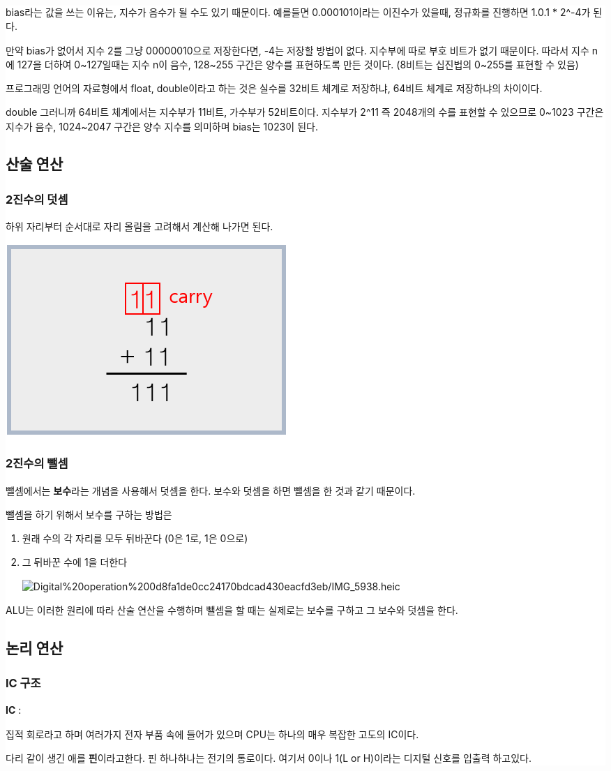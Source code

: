 bias라는 값을 쓰는 이유는, 지수가 음수가 될 수도 있기 때문이다. 예를들면 0.000101이라는 이진수가 있을때, 정규화를 진행하면 1.0.1 * 2^-4가 된다. 

만약 bias가 없어서 지수 2를 그냥 00000010으로 저장한다면, -4는 저장할 방법이 없다. 지수부에 따로 부호 비트가 없기 때문이다. 따라서 지수 n에 127을 더하여 0~127일때는 지수 n이 음수, 128~255 구간은 양수를 표현하도록 만든 것이다. (8비트는 십진법의 0~255를 표현할 수 있음)

프로그래밍 언어의 자료형에서 float, double이라고 하는 것은 실수를 32비트 체계로 저장하냐, 64비트 체계로 저장하냐의 차이이다. 

double 그러니까 64비트 체계에서는 지수부가 11비트, 가수부가 52비트이다. 지수부가 2^11 즉 2048개의 수를 표현할 수 있으므로 0~1023 구간은 지수가 음수, 1024~2047 구간은 양수 지수를 의미하며 bias는 1023이 된다.

## 산술 연산

### 2진수의 덧셈

하위 자리부터 순서대로 자리 올림을 고려해서 계산해 나가면 된다.

![Digital%20operation%200d8fa1de0cc24170bdcad430eacfd3eb/Untitled%206.png](Digital%20operation%200d8fa1de0cc24170bdcad430eacfd3eb/Untitled%206.png)

### 2진수의 뺄셈

뺄셈에서는 **보수**라는 개념을 사용해서 덧셈을 한다. 보수와 덧셈을 하면 뺄셈을 한 것과 같기 때문이다.

뺄셈을 하기 위해서 보수를 구하는 방법은

1. 원래 수의 각 자리를 모두 뒤바꾼다 (0은 1로, 1은 0으로)
2. 그 뒤바꾼 수에 1을 더한다

    ![Digital%20operation%200d8fa1de0cc24170bdcad430eacfd3eb/IMG_5938.heic](Digital%20operation%200d8fa1de0cc24170bdcad430eacfd3eb/IMG_5938.heic)

ALU는 이러한 원리에 따라 산술 연산을 수행하며 뺄셈을 할 때는 실제로는 보수를 구하고 그 보수와 덧셈을 한다.

## 논리 연산

### IC 구조

**IC** : 

집적 회로라고 하며 여러가지 전자 부품 속에 들어가 있으며 CPU는 하나의 매우 복잡한 고도의 IC이다.

다리 같이 생긴 애를 **핀**이라고한다. 핀 하나하나는 전기의 통로이다. 여기서 0이나 1(L or H)이라는 디지털 신호를 입출력 하고있다. 
